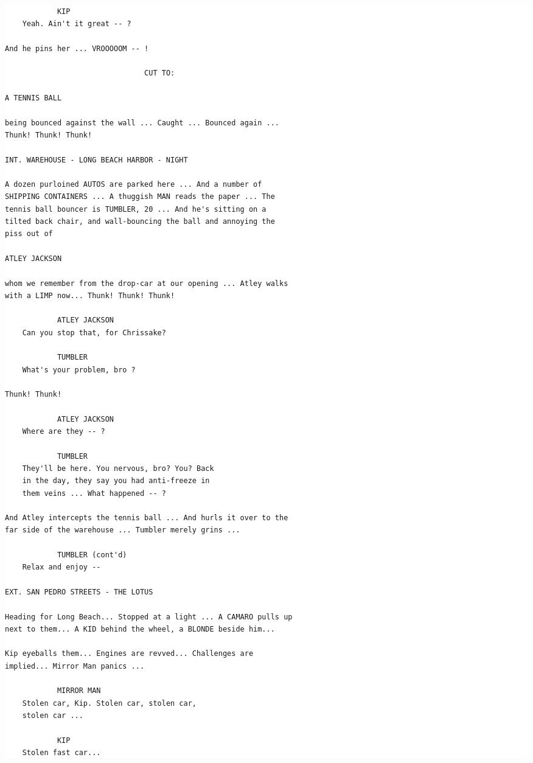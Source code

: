 				KIP
		Yeah. Ain't it great -- ?

	And he pins her ... VROOOOOM -- !

									CUT TO:

	A TENNIS BALL

	being bounced against the wall ... Caught ... Bounced again ...
	Thunk! Thunk! Thunk!

	INT. WAREHOUSE - LONG BEACH HARBOR - NIGHT

	A dozen purloined AUTOS are parked here ... And a number of
	SHIPPING CONTAINERS ... A thuggish MAN reads the paper ... The
	tennis ball bouncer is TUMBLER, 20 ... And he's sitting on a
	tilted back chair, and wall-bouncing the ball and annoying the
	piss out of

	ATLEY JACKSON

	whom we remember from the drop-car at our opening ... Atley walks
	with a LIMP now... Thunk! Thunk! Thunk!

				ATLEY JACKSON
		Can you stop that, for Chrissake?

				TUMBLER
		What's your problem, bro ?

	Thunk! Thunk!

				ATLEY JACKSON
		Where are they -- ?

				TUMBLER
		They'll be here. You nervous, bro? You? Back
		in the day, they say you had anti-freeze in
		them veins ... What happened -- ?

	And Atley intercepts the tennis ball ... And hurls it over to the
	far side of the warehouse ... Tumbler merely grins ...

				TUMBLER (cont'd)
		Relax and enjoy --

	EXT. SAN PEDRO STREETS - THE LOTUS

	Heading for Long Beach... Stopped at a light ... A CAMARO pulls up
	next to them... A KID behind the wheel, a BLONDE beside him...

	Kip eyeballs them... Engines are revved... Challenges are
	implied... Mirror Man panics ...

				MIRROR MAN
		Stolen car, Kip. Stolen car, stolen car,
		stolen car ...

				KIP
		Stolen fast car...
